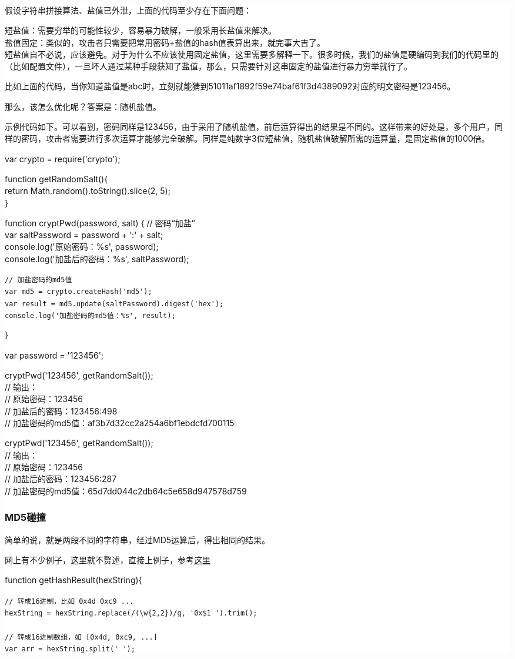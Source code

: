 假设字符串拼接算法、盐值已外泄，上面的代码至少存在下面问题：

短盐值：需要穷举的可能性较少，容易暴力破解，一般采用长盐值来解决。  
盐值固定：类似的，攻击者只需要把常用密码+盐值的hash值表算出来，就完事大吉了。  
短盐值自不必说，应该避免。对于为什么不应该使用固定盐值，这里需要多解释一下。很多时候，我们的盐值是硬编码到我们的代码里的（比如配置文件），一旦坏人通过某种手段获知了盐值，那么，只需要针对这串固定的盐值进行暴力穷举就行了。

比如上面的代码，当你知道盐值是abc时，立刻就能猜到51011af1892f59e74baf61f3d4389092对应的明文密码是123456。

那么，该怎么优化呢？答案是：随机盐值。

示例代码如下。可以看到，密码同样是123456，由于采用了随机盐值，前后运算得出的结果是不同的。这样带来的好处是，多个用户，同样的密码，攻击者需要进行多次运算才能够完全破解。同样是纯数字3位短盐值，随机盐值破解所需的运算量，是固定盐值的1000倍。

var crypto = require('crypto');

function getRandomSalt(){  
    return Math.random().toString().slice(2, 5);  
}

function cryptPwd(password, salt) {
    // 密码“加盐”  
    var saltPassword = password + ':' + salt;  
    console.log('原始密码：%s', password);  
    console.log('加盐后的密码：%s', saltPassword);  

    // 加盐密码的md5值  
    var md5 = crypto.createHash('md5');  
    var result = md5.update(saltPassword).digest('hex');  
    console.log('加盐密码的md5值：%s', result);  
}

var password = '123456';

cryptPwd('123456', getRandomSalt());  
// 输出：  
// 原始密码：123456  
// 加盐后的密码：123456:498  
// 加盐密码的md5值：af3b7d32cc2a254a6bf1ebdcfd700115  

cryptPwd('123456', getRandomSalt());  
// 输出：  
// 原始密码：123456  
// 加盐后的密码：123456:287  
// 加盐密码的md5值：65d7dd044c2db64c5e658d947578d759

### MD5碰撞

简单的说，就是两段不同的字符串，经过MD5运算后，得出相同的结果。

网上有不少例子，这里就不赘述，直接上例子，参考[这里](http://www.mscs.dal.ca/~selinger/md5collision/)

function getHashResult(hexString){

    // 转成16进制，比如 0x4d 0xc9 ...  
    hexString = hexString.replace(/(\w{2,2})/g, '0x$1 ').trim();

    // 转成16进制数组，如 [0x4d, 0xc9, ...]  
    var arr = hexString.split(' ');
